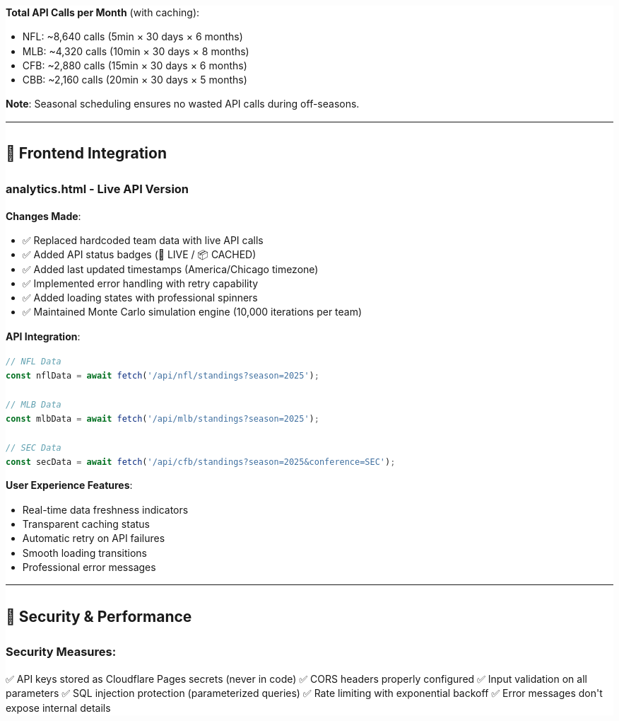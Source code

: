 **Total API Calls per Month** (with caching):
- NFL: ~8,640 calls (5min × 30 days × 6 months)
- MLB: ~4,320 calls (10min × 30 days × 8 months)
- CFB: ~2,880 calls (15min × 30 days × 6 months)
- CBB: ~2,160 calls (20min × 30 days × 5 months)

**Note**: Seasonal scheduling ensures no wasted API calls during off-seasons.

---

## 🎨 Frontend Integration

### analytics.html - Live API Version

**Changes Made**:
- ✅ Replaced hardcoded team data with live API calls
- ✅ Added API status badges (🔴 LIVE / 📦 CACHED)
- ✅ Added last updated timestamps (America/Chicago timezone)
- ✅ Implemented error handling with retry capability
- ✅ Added loading states with professional spinners
- ✅ Maintained Monte Carlo simulation engine (10,000 iterations per team)

**API Integration**:
```javascript
// NFL Data
const nflData = await fetch('/api/nfl/standings?season=2025');

// MLB Data
const mlbData = await fetch('/api/mlb/standings?season=2025');

// SEC Data
const secData = await fetch('/api/cfb/standings?season=2025&conference=SEC');
```

**User Experience Features**:
- Real-time data freshness indicators
- Transparent caching status
- Automatic retry on API failures
- Smooth loading transitions
- Professional error messages

---

## 🔐 Security & Performance

### Security Measures:
✅ API keys stored as Cloudflare Pages secrets (never in code)
✅ CORS headers properly configured
✅ Input validation on all parameters
✅ SQL injection protection (parameterized queries)
✅ Rate limiting with exponential backoff
✅ Error messages don't expose internal details
